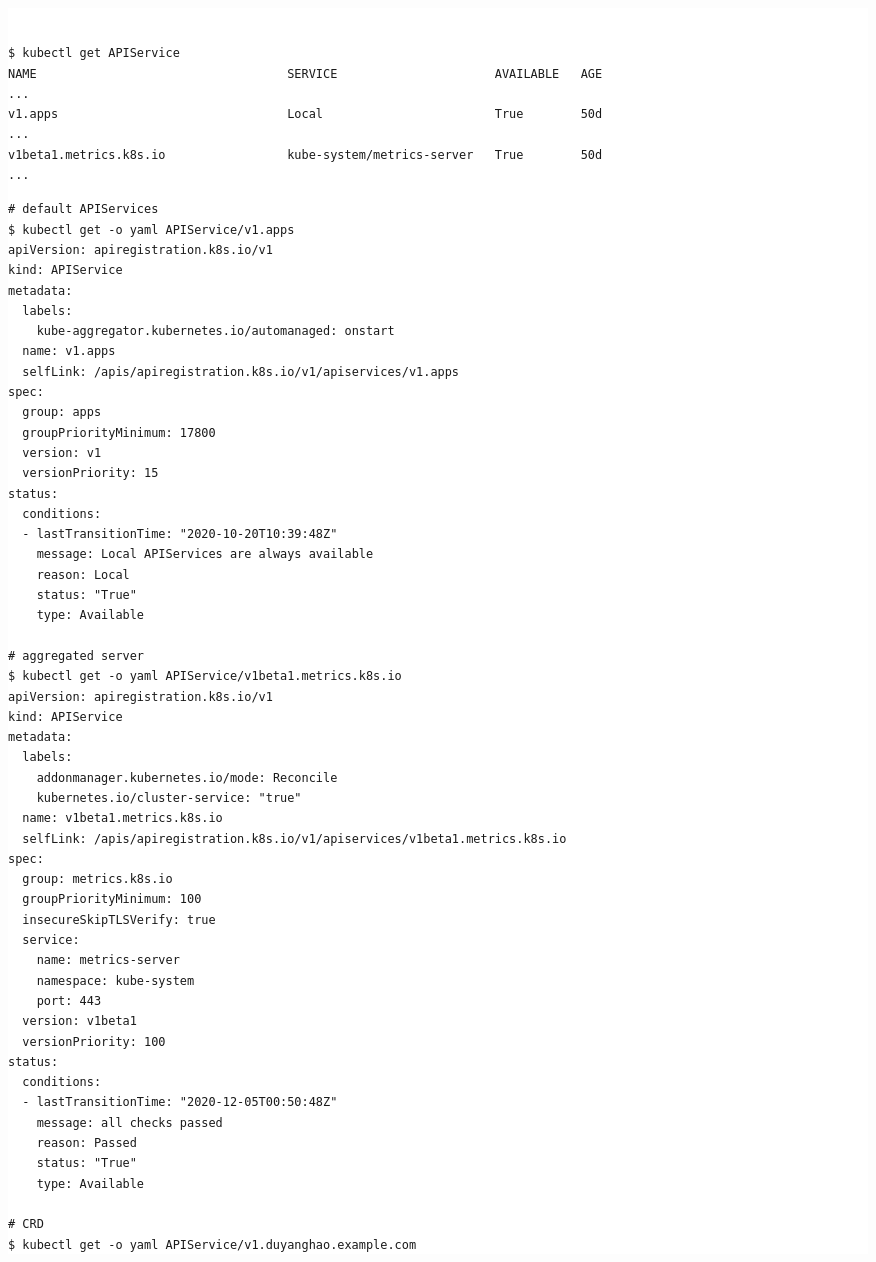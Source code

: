 <br>

```
$ kubectl get APIService           
NAME                                   SERVICE                      AVAILABLE   AGE
...
v1.apps                                Local                        True        50d
...
v1beta1.metrics.k8s.io                 kube-system/metrics-server   True        50d
...
```

```
# default APIServices
$ kubectl get -o yaml APIService/v1.apps
apiVersion: apiregistration.k8s.io/v1
kind: APIService
metadata:
  labels:
    kube-aggregator.kubernetes.io/automanaged: onstart
  name: v1.apps
  selfLink: /apis/apiregistration.k8s.io/v1/apiservices/v1.apps
spec:
  group: apps
  groupPriorityMinimum: 17800
  version: v1
  versionPriority: 15
status:
  conditions:
  - lastTransitionTime: "2020-10-20T10:39:48Z"
    message: Local APIServices are always available
    reason: Local
    status: "True"
    type: Available

# aggregated server    
$ kubectl get -o yaml APIService/v1beta1.metrics.k8s.io
apiVersion: apiregistration.k8s.io/v1
kind: APIService
metadata:
  labels:
    addonmanager.kubernetes.io/mode: Reconcile
    kubernetes.io/cluster-service: "true"
  name: v1beta1.metrics.k8s.io
  selfLink: /apis/apiregistration.k8s.io/v1/apiservices/v1beta1.metrics.k8s.io
spec:
  group: metrics.k8s.io
  groupPriorityMinimum: 100
  insecureSkipTLSVerify: true
  service:
    name: metrics-server
    namespace: kube-system
    port: 443
  version: v1beta1
  versionPriority: 100
status:
  conditions:
  - lastTransitionTime: "2020-12-05T00:50:48Z"
    message: all checks passed
    reason: Passed
    status: "True"
    type: Available

# CRD
$ kubectl get -o yaml APIService/v1.duyanghao.example.com
```